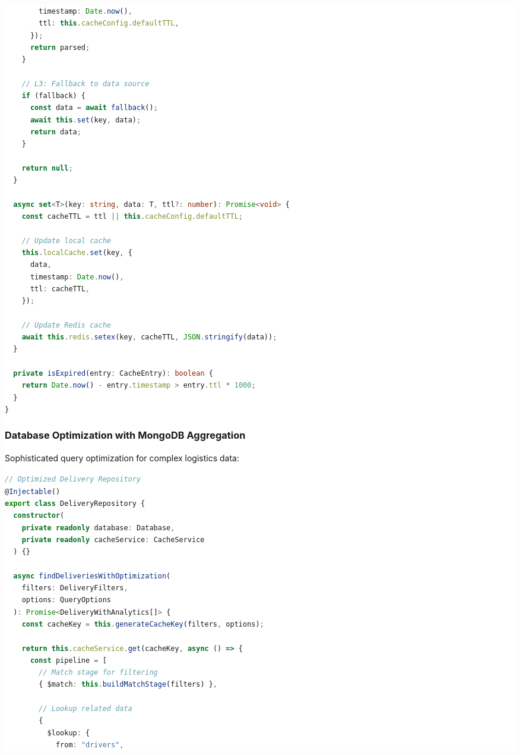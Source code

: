 ```typescript
        timestamp: Date.now(),
        ttl: this.cacheConfig.defaultTTL,
      });
      return parsed;
    }

    // L3: Fallback to data source
    if (fallback) {
      const data = await fallback();
      await this.set(key, data);
      return data;
    }

    return null;
  }

  async set<T>(key: string, data: T, ttl?: number): Promise<void> {
    const cacheTTL = ttl || this.cacheConfig.defaultTTL;

    // Update local cache
    this.localCache.set(key, {
      data,
      timestamp: Date.now(),
      ttl: cacheTTL,
    });

    // Update Redis cache
    await this.redis.setex(key, cacheTTL, JSON.stringify(data));
  }

  private isExpired(entry: CacheEntry): boolean {
    return Date.now() - entry.timestamp > entry.ttl * 1000;
  }
}
```

### Database Optimization with MongoDB Aggregation

Sophisticated query optimization for complex logistics data:

```typescript
// Optimized Delivery Repository
@Injectable()
export class DeliveryRepository {
  constructor(
    private readonly database: Database,
    private readonly cacheService: CacheService
  ) {}

  async findDeliveriesWithOptimization(
    filters: DeliveryFilters,
    options: QueryOptions
  ): Promise<DeliveryWithAnalytics[]> {
    const cacheKey = this.generateCacheKey(filters, options);

    return this.cacheService.get(cacheKey, async () => {
      const pipeline = [
        // Match stage for filtering
        { $match: this.buildMatchStage(filters) },

        // Lookup related data
        {
          $lookup: {
            from: "drivers",
```